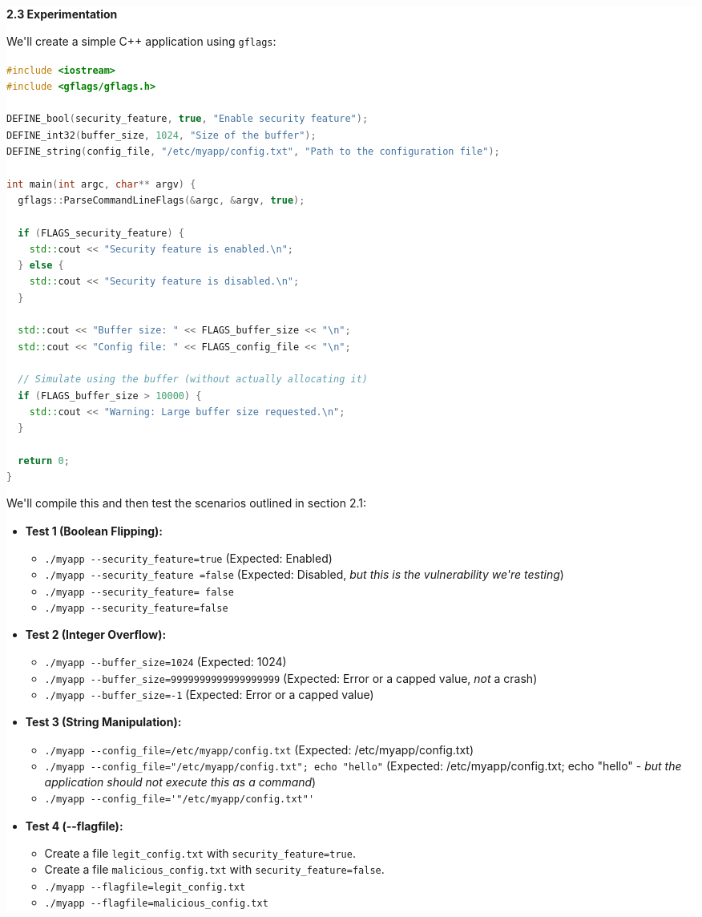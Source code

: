 **2.3 Experimentation**

We'll create a simple C++ application using `gflags`:

```c++
#include <iostream>
#include <gflags/gflags.h>

DEFINE_bool(security_feature, true, "Enable security feature");
DEFINE_int32(buffer_size, 1024, "Size of the buffer");
DEFINE_string(config_file, "/etc/myapp/config.txt", "Path to the configuration file");

int main(int argc, char** argv) {
  gflags::ParseCommandLineFlags(&argc, &argv, true);

  if (FLAGS_security_feature) {
    std::cout << "Security feature is enabled.\n";
  } else {
    std::cout << "Security feature is disabled.\n";
  }

  std::cout << "Buffer size: " << FLAGS_buffer_size << "\n";
  std::cout << "Config file: " << FLAGS_config_file << "\n";

  // Simulate using the buffer (without actually allocating it)
  if (FLAGS_buffer_size > 10000) {
    std::cout << "Warning: Large buffer size requested.\n";
  }

  return 0;
}
```

We'll compile this and then test the scenarios outlined in section 2.1:

*   **Test 1 (Boolean Flipping):**
    *   `./myapp --security_feature=true` (Expected: Enabled)
    *   `./myapp --security_feature =false` (Expected: Disabled, *but this is the vulnerability we're testing*)
    *   `./myapp --security_feature= false`
    *   `./myapp --security_feature=false  `

*   **Test 2 (Integer Overflow):**
    *   `./myapp --buffer_size=1024` (Expected: 1024)
    *   `./myapp --buffer_size=9999999999999999999` (Expected:  Error or a capped value, *not* a crash)
    *   `./myapp --buffer_size=-1` (Expected: Error or a capped value)

*   **Test 3 (String Manipulation):**
    *   `./myapp --config_file=/etc/myapp/config.txt` (Expected: /etc/myapp/config.txt)
    *   `./myapp --config_file="/etc/myapp/config.txt"; echo "hello"` (Expected: /etc/myapp/config.txt; echo "hello" - *but the application should not execute this as a command*)
    *   `./myapp --config_file='"/etc/myapp/config.txt"'`

* **Test 4 (--flagfile):**
    * Create a file `legit_config.txt` with `security_feature=true`.
    * Create a file `malicious_config.txt` with `security_feature=false`.
    * `./myapp --flagfile=legit_config.txt`
    * `./myapp --flagfile=malicious_config.txt`
